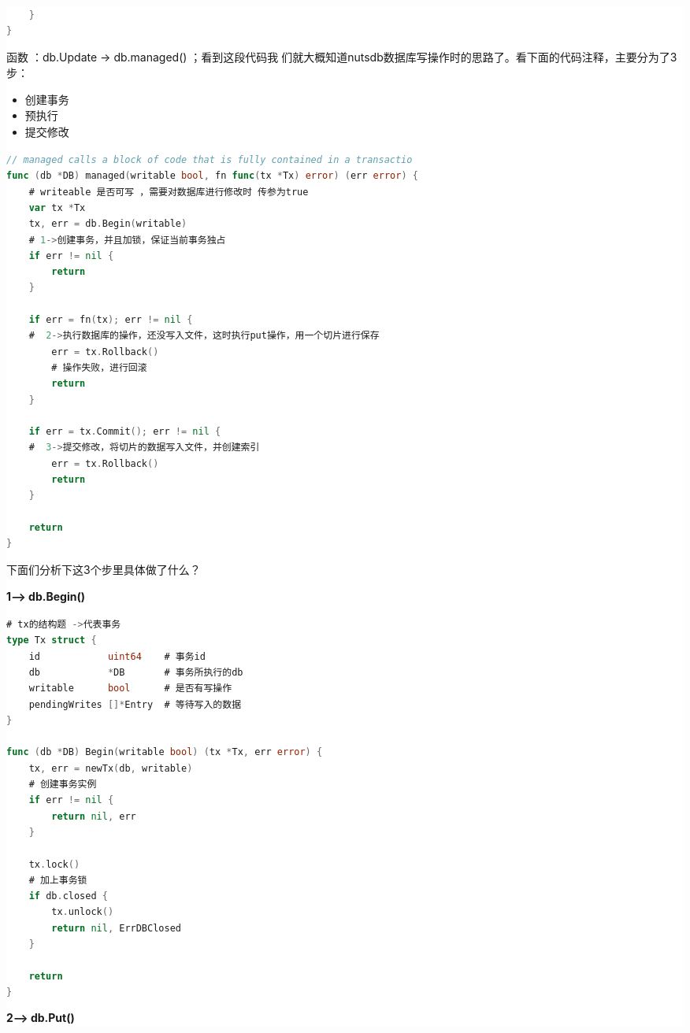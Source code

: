 ```go
	}
}
```
函数 ：db.Update -> db.managed() ；看到这段代码我 们就大概知道nutsdb数据库写操作时的思路了。看下面的代码注释，主要分为了3步：
* 创建事务
* 预执行
* 提交修改
```go
// managed calls a block of code that is fully contained in a transactio
func (db *DB) managed(writable bool, fn func(tx *Tx) error) (err error) {
	# writeable 是否可写 ，需要对数据库进行修改时 传参为true
	var tx *Tx
	tx, err = db.Begin(writable)
	# 1->创建事务，并且加锁，保证当前事务独占
	if err != nil {
		return
	}

	if err = fn(tx); err != nil {
	#  2->执行数据库的操作，还没写入文件，这时执行put操作，用一个切片进行保存
		err = tx.Rollback()
		# 操作失败，进行回滚
		return
	}

	if err = tx.Commit(); err != nil {
	#  3->提交修改，将切片的数据写入文件，并创建索引
		err = tx.Rollback()
		return
	}

	return
}
```
下面们分析下这3个步里具体做了什么？

__1--> db.Begin()__
```go
# tx的结构题 ->代表事务
type Tx struct {
	id            uint64    # 事务id
	db            *DB       # 事务所执行的db
	writable      bool      # 是否有写操作
	pendingWrites []*Entry  # 等待写入的数据 
}

func (db *DB) Begin(writable bool) (tx *Tx, err error) {
	tx, err = newTx(db, writable)
	# 创建事务实例
	if err != nil {
		return nil, err
	}

	tx.lock()
	# 加上事务锁
	if db.closed {
		tx.unlock()
		return nil, ErrDBClosed
	}

	return
}
```
__2--> db.Put()__ 